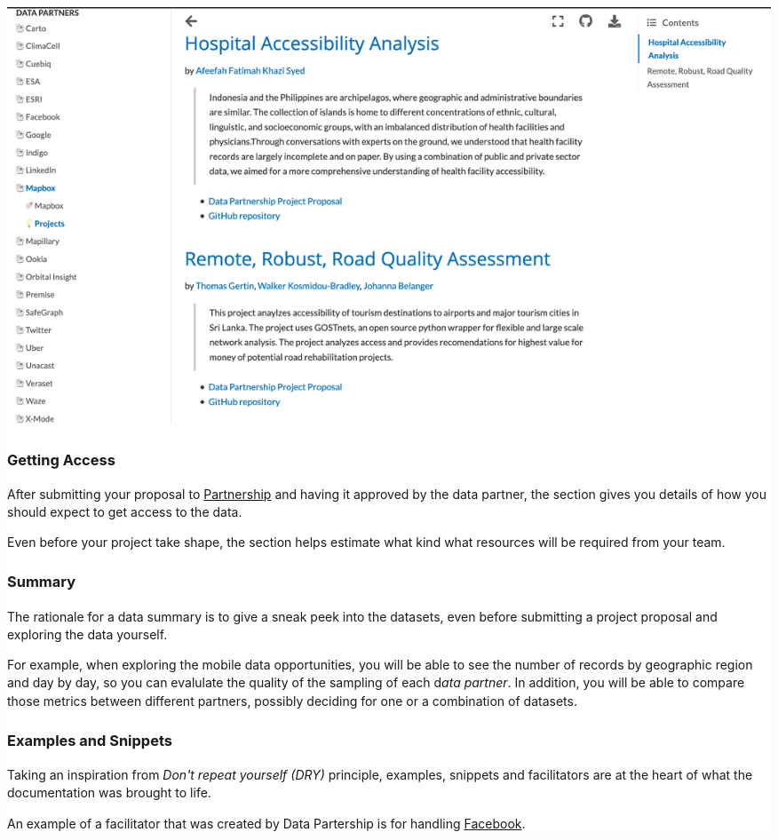 <img src="/data-partnership-knowledge-base-projects.png" style="width:100%;"/><br>

### Getting Access

After submitting your proposal to [Partnership](https://datapartnership.org/) and having it approved by the data partner, the section gives you details of how you should expect to get access to the data.

Even before your project take shape, the section helps estimate what kind what resources will be required from your team.

### Summary

The rationale for a data summary is to give a sneak peek into the datasets, even before submitting a project proposal and exploring the data yourself.

For example, when exploring the mobile data opportunities, you will be able to see the number of records by geographic region and day by day, so you can evalulate the quality of the sampling of each d*ata partner*. In addition, you will be able to compare those metrics between different partners, possibly deciding for one or a combination of datasets.

### Examples and Snippets

Taking an inspiration from *Don't repeat yourself (DRY)* principle, examples, snippets and facilitators are at the heart of what the documentation was brought to life.

An example of a facilitator that was created by Data Partership is for handling [Facebook](https://dataforgood.fb.com).
